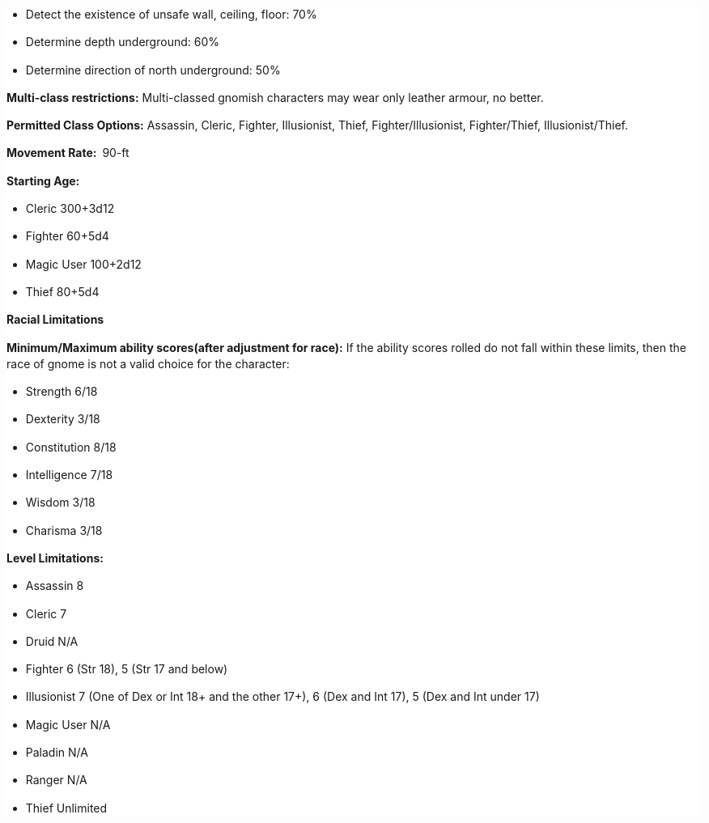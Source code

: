 -   Detect the existence of unsafe wall, ceiling, floor: 70%
    
-   Determine depth underground: 60%
    
-   Determine direction of north underground: 50%
    

**Multi-class restrictions:** Multi-classed gnomish characters may wear only leather armour, no better.

**Permitted Class Options:** Assassin, Cleric, Fighter, Illusionist, Thief, Fighter/Illusionist, Fighter/Thief, Illusionist/Thief.

**Movement Rate:** 90-ft

**Starting Age:**

-   Cleric 300+3d12
    
-   Fighter 60+5d4
    
-   Magic User 100+2d12
    
-   Thief 80+5d4
    

**Racial Limitations**

**Minimum/Maximum ability scores(after adjustment for race):** If the ability scores rolled do not fall within these limits, then the race of gnome is not a valid choice for the character:

-   Strength 6/18
    
-   Dexterity 3/18
    
-   Constitution 8/18
    
-   Intelligence 7/18
    
-   Wisdom 3/18
    
-   Charisma 3/18
    

**Level Limitations:**

-   Assassin 8
    
-   Cleric 7
    
-   Druid N/A
    
-   Fighter 6 (Str 18), 5 (Str 17 and below)
    
-   Illusionist 7 (One of Dex or Int 18+ and the other 17+), 6 (Dex and Int 17), 5 (Dex and Int under 17)
    
-   Magic User N/A
    
-   Paladin N/A
    
-   Ranger N/A
    
-   Thief Unlimited
    